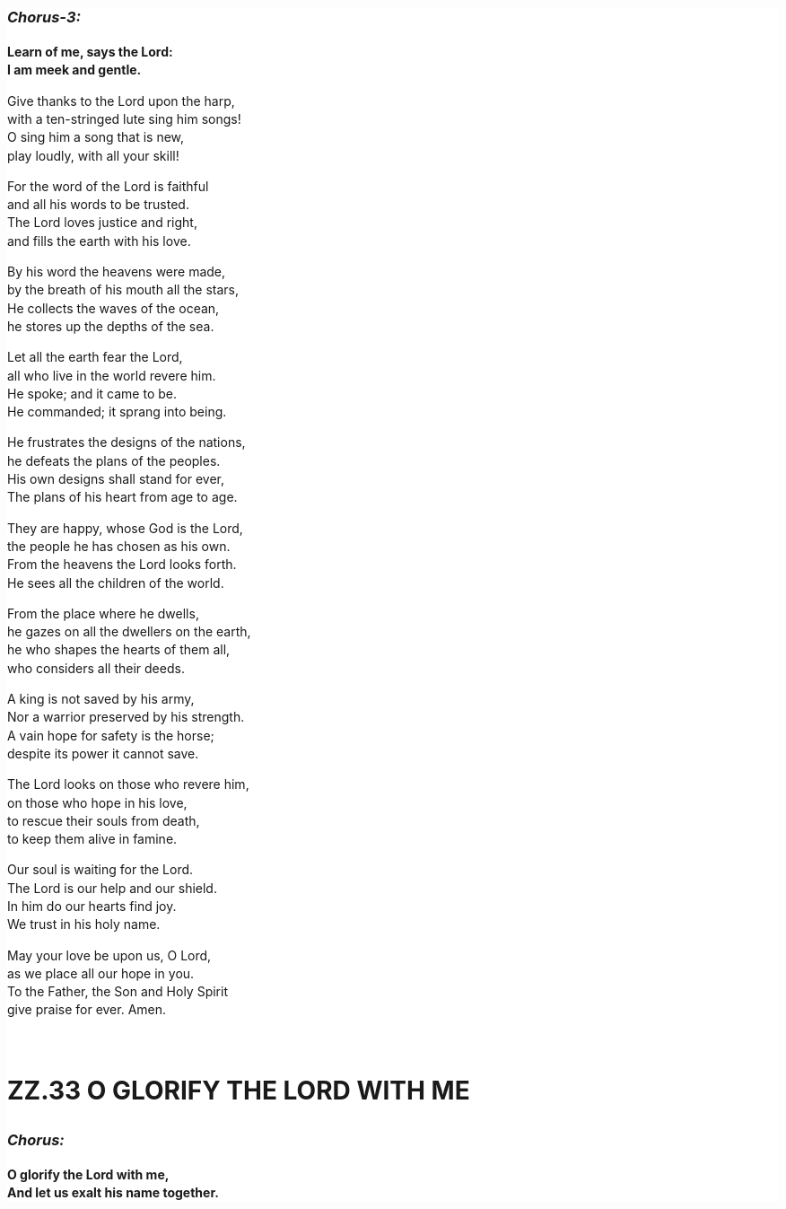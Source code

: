 ### ***Chorus-3:***<br>
**Learn of me, says the Lord:**<br>
**I am meek and gentle.**<br>

Give thanks to the Lord upon the harp,<br>
with a ten-stringed lute sing him songs!<br>
O sing him a song that is new,<br>
play loudly, with all your skill!<br>

For the word of the Lord is faithful<br>
and all his words to be trusted.<br>
The Lord loves justice and right,<br>
and fills the earth with his love.<br>

By his word the heavens were made,<br>
by the breath of his mouth all the stars,<br>
He collects the waves of the ocean,<br>
he stores up the depths of the sea.<br>

Let all the earth fear the Lord,<br>
all who live in the world revere him.<br>
He spoke; and it came to be.<br>
He commanded; it sprang into being.<br>

He frustrates the designs of the nations,<br>
he defeats the plans of the peoples.<br>
His own designs shall stand for ever,<br>
The plans of his heart from age to age.<br>

They are happy, whose God is the Lord,<br>
the people he has chosen as his own.<br>
From the heavens the Lord looks forth.<br>
He sees all the children of the world.<br>

From the place where he dwells,<br>
he gazes on all the dwellers on the earth,<br>
he who shapes the hearts of them all,<br>
who considers all their deeds.<br>

A king is not saved by his army,<br>
Nor a warrior preserved by his strength.<br>
A vain hope for safety is the horse;<br>
despite its power it cannot save.<br>

The Lord looks on those who revere him,<br>
on those who hope in his love,<br>
to rescue their souls from death,<br>
to keep them alive in famine.<br>

Our soul is waiting for the Lord.<br>
The Lord is our help and our shield.<br>
In him do our hearts find joy.<br>
We trust in his holy name.<br>

May your love be upon us, O Lord,<br>
as we place all our hope in you.<br>
To the Father, the Son and Holy Spirit<br>
give praise for ever. Amen.<br>
<br>
# ZZ.33<span> O GLORIFY THE LORD WITH ME<br>
### ***Chorus:***<br>
**O glorify the Lord with me,**<br>
**And let us exalt his name together.**<br>
